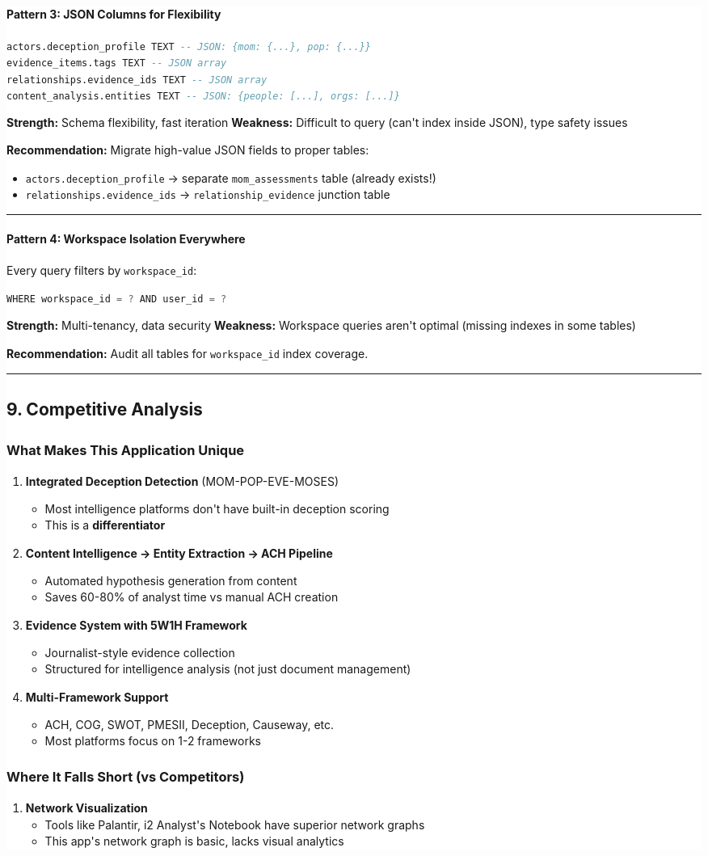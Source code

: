 
#### Pattern 3: JSON Columns for Flexibility
```sql
actors.deception_profile TEXT -- JSON: {mom: {...}, pop: {...}}
evidence_items.tags TEXT -- JSON array
relationships.evidence_ids TEXT -- JSON array
content_analysis.entities TEXT -- JSON: {people: [...], orgs: [...]}
```

**Strength:** Schema flexibility, fast iteration
**Weakness:** Difficult to query (can't index inside JSON), type safety issues

**Recommendation:** Migrate high-value JSON fields to proper tables:
- `actors.deception_profile` → separate `mom_assessments` table (already exists!)
- `relationships.evidence_ids` → `relationship_evidence` junction table

---

#### Pattern 4: Workspace Isolation Everywhere
Every query filters by `workspace_id`:
```typescript
WHERE workspace_id = ? AND user_id = ?
```

**Strength:** Multi-tenancy, data security
**Weakness:** Workspace queries aren't optimal (missing indexes in some tables)

**Recommendation:** Audit all tables for `workspace_id` index coverage.

---

## 9. Competitive Analysis

### What Makes This Application Unique

1. **Integrated Deception Detection** (MOM-POP-EVE-MOSES)
   - Most intelligence platforms don't have built-in deception scoring
   - This is a **differentiator**

2. **Content Intelligence → Entity Extraction → ACH Pipeline**
   - Automated hypothesis generation from content
   - Saves 60-80% of analyst time vs manual ACH creation

3. **Evidence System with 5W1H Framework**
   - Journalist-style evidence collection
   - Structured for intelligence analysis (not just document management)

4. **Multi-Framework Support**
   - ACH, COG, SWOT, PMESII, Deception, Causeway, etc.
   - Most platforms focus on 1-2 frameworks

### Where It Falls Short (vs Competitors)

1. **Network Visualization**
   - Tools like Palantir, i2 Analyst's Notebook have superior network graphs
   - This app's network graph is basic, lacks visual analytics
